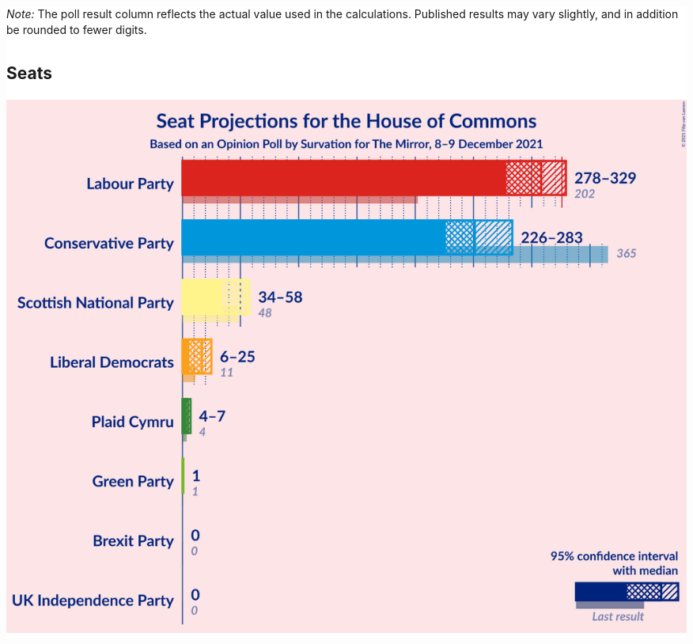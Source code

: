 
*Note:* The poll result column reflects the actual value used in the calculations. Published results may vary slightly, and in addition be rounded to fewer digits.

## Seats

![Graph with seats not yet produced](2021-12-09-Survation-seats.png "Seats")
